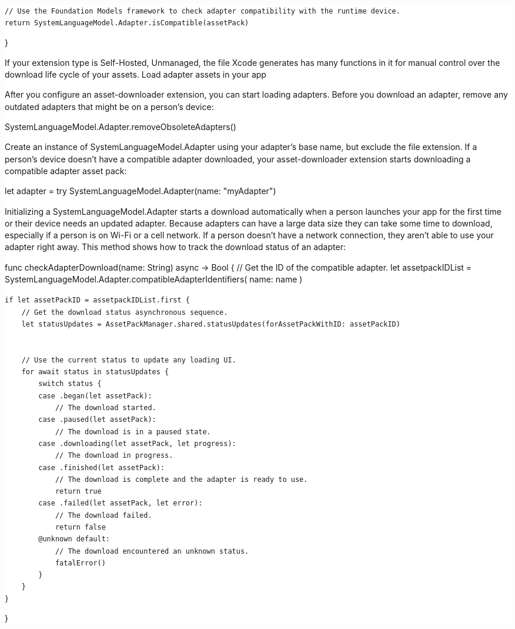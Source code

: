 
    // Use the Foundation Models framework to check adapter compatibility with the runtime device.
    return SystemLanguageModel.Adapter.isCompatible(assetPack)
}

If your extension type is Self-Hosted, Unmanaged, the file Xcode generates has many functions in it for manual control over the download life cycle of your assets.
Load adapter assets in your app

After you configure an asset-downloader extension, you can start loading adapters. Before you download an adapter, remove any outdated adapters that might be on a person’s device:

SystemLanguageModel.Adapter.removeObsoleteAdapters()

Create an instance of SystemLanguageModel.Adapter using your adapter’s base name, but exclude the file extension. If a person’s device doesn’t have a compatible adapter downloaded, your asset-downloader extension starts downloading a compatible adapter asset pack:

let adapter = try SystemLanguageModel.Adapter(name: "myAdapter")

Initializing a SystemLanguageModel.Adapter starts a download automatically when a person launches your app for the first time or their device needs an updated adapter. Because adapters can have a large data size they can take some time to download, especially if a person is on Wi-Fi or a cell network. If a person doesn’t have a network connection, they aren’t able to use your adapter right away. This method shows how to track the download status of an adapter:

func checkAdapterDownload(name: String) async -> Bool {
    // Get the ID of the compatible adapter.
    let assetpackIDList = SystemLanguageModel.Adapter.compatibleAdapterIdentifiers(
        name: name
    )


    if let assetPackID = assetpackIDList.first {
        // Get the download status asynchronous sequence.
        let statusUpdates = AssetPackManager.shared.statusUpdates(forAssetPackWithID: assetPackID)


        // Use the current status to update any loading UI.
        for await status in statusUpdates {
            switch status {
            case .began(let assetPack):
                // The download started.
            case .paused(let assetPack):
                // The download is in a paused state.
            case .downloading(let assetPack, let progress):
                // The download in progress.
            case .finished(let assetPack):
                // The download is complete and the adapter is ready to use.
                return true
            case .failed(let assetPack, let error):
                // The download failed.
                return false
            @unknown default:
                // The download encountered an unknown status.
                fatalError()
            }
        }
    }
}
